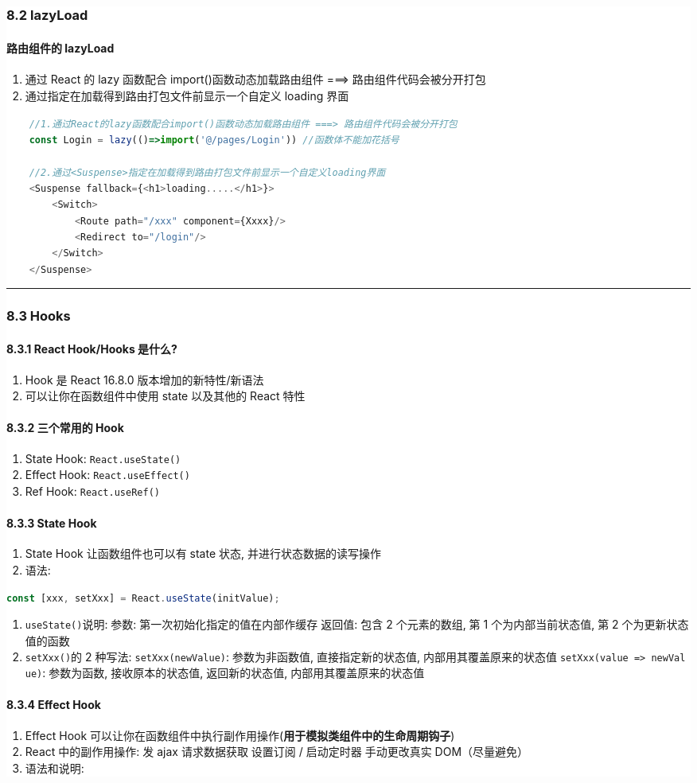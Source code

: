 ### 8.2 lazyLoad

#### 路由组件的 lazyLoad

1. 通过 React 的 lazy 函数配合 import()函数动态加载路由组件 ===> 路由组件代码会被分开打包
2. 通过指定在加载得到路由打包文件前显示一个自定义 loading 界面

```js
	//1.通过React的lazy函数配合import()函数动态加载路由组件 ===> 路由组件代码会被分开打包
	const Login = lazy(()=>import('@/pages/Login')) //函数体不能加花括号

	//2.通过<Suspense>指定在加载得到路由打包文件前显示一个自定义loading界面
	<Suspense fallback={<h1>loading.....</h1>}>
        <Switch>
            <Route path="/xxx" component={Xxxx}/>
            <Redirect to="/login"/>
        </Switch>
    </Suspense>
```

---

### 8.3 Hooks

#### 8.3.1 React Hook/Hooks 是什么?

1. Hook 是 React 16.8.0 版本增加的新特性/新语法
2. 可以让你在函数组件中使用 state 以及其他的 React 特性

#### 8.3.2 三个常用的 Hook

1. State Hook: `React.useState()`
2. Effect Hook: `React.useEffect()`
3. Ref Hook: `React.useRef()`

#### 8.3.3 State Hook

1. State Hook 让函数组件也可以有 state 状态, 并进行状态数据的读写操作
2. 语法:

```js
const [xxx, setXxx] = React.useState(initValue);
```

1. `useState()`说明:
   参数: 第一次初始化指定的值在内部作缓存
   返回值: 包含 2 个元素的数组, 第 1 个为内部当前状态值, 第 2 个为更新状态值的函数
2. `setXxx()`的 2 种写法:
   `setXxx(newValue)`: 参数为非函数值, 直接指定新的状态值, 内部用其覆盖原来的状态值
   `setXxx(value => newValue)`: 参数为函数, 接收原本的状态值, 返回新的状态值, 内部用其覆盖原来的状态值

#### 8.3.4 Effect Hook

1. Effect Hook 可以让你在函数组件中执行副作用操作(**用于模拟类组件中的生命周期钩子**)
2. React 中的副作用操作:
   发 ajax 请求数据获取
   设置订阅 / 启动定时器
   手动更改真实 DOM（尽量避免）
3. 语法和说明:
